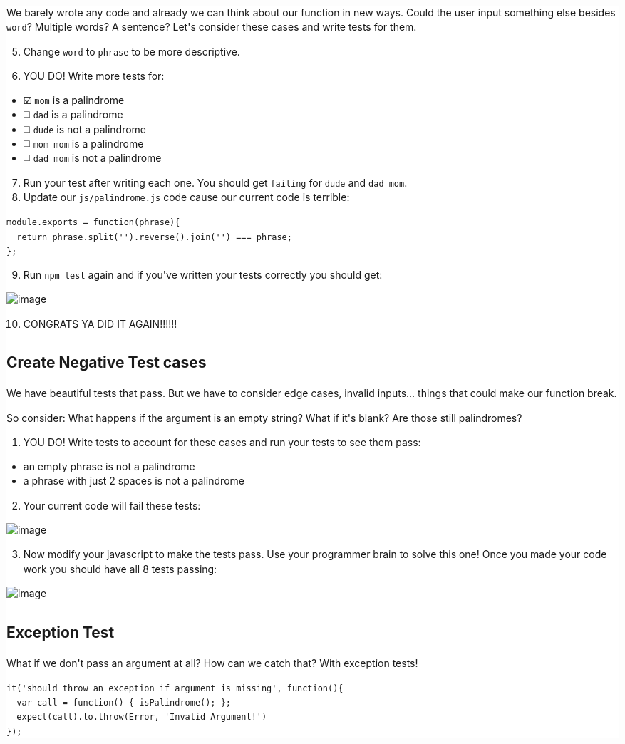 We barely wrote any code and already we can think about our function in new ways. Could the user input something else besides `word`? Multiple words? A sentence? Let's consider these cases and write tests for them.

5. Change `word` to `phrase` to be more descriptive.

6. YOU DO! Write more tests for:

* :ballot_box_with_check: `mom` is a palindrome
* :white_medium_square: `dad` is a palindrome
* :white_medium_square: `dude` is not a palindrome
* :white_medium_square: `mom mom` is a palindrome
* :white_medium_square: `dad mom` is not a palindrome

7. Run your test after writing each one. You should get `failing` for `dude` and `dad mom`.
8. Update our `js/palindrome.js` code cause our current code is terrible:

  ```
  module.exports = function(phrase){
    return phrase.split('').reverse().join('') === phrase;
  };
  ```
9. Run `npm test` again and if you've written your tests correctly you should get:

  ![image](https://i.imgur.com/x86cuhJ.png)

10. CONGRATS YA DID IT AGAIN!!!!!!

## Create Negative Test cases

We have beautiful tests that pass. But we have to consider edge cases, invalid inputs... things that could make our function break.

So consider: What happens if the argument is an empty string? What if it's blank? Are those still palindromes?

1. YOU DO! Write tests to account for these cases and run your tests to see them pass:
  - an empty phrase is not a palindrome
  - a phrase with just 2 spaces is not a palindrome
2. Your current code will fail these tests:

  ![image](https://i.imgur.com/fM3C8xR.png)

3. Now modify your javascript to make the tests pass. Use your programmer brain to solve this one! Once you made your code work you should have all 8 tests passing:

  ![image](https://i.imgur.com/S7umqwt.png)

## Exception Test

What if we don't pass an argument at all? How can we catch that? With exception tests!

  ```
  it('should throw an exception if argument is missing', function(){
    var call = function() { isPalindrome(); };
    expect(call).to.throw(Error, 'Invalid Argument!')
  });
  ```
